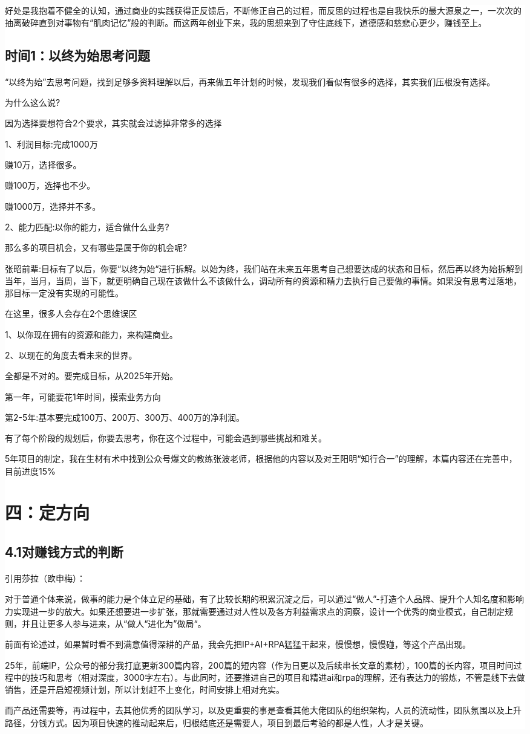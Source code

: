 好处是我抱着不健全的认知，通过商业的实践获得正反馈后，不断修正自己的过程，而反思的过程也是自我快乐的最大源泉之一，一次次的抽离破碎直到对事物有“肌肉记忆”般的判断。而这两年创业下来，我的思想来到了守住底线下，道德感和慈悲心更少，赚钱至上。

## 时间1：以终为始思考问题

“以终为始”去思考问题，找到足够多资料理解以后，再来做五年计划的时候，发现我们看似有很多的选择，其实我们压根没有选择。

为什么这么说?

因为选择要想符合2个要求，其实就会过滤掉非常多的选择

1、利润目标:完成1000万

赚10万，选择很多。

赚100万，选择也不少。

赚1000万，选择并不多。

2、能力匹配:以你的能力，适合做什么业务?

那么多的项目机会，又有哪些是属于你的机会呢?

张昭前辈:目标有了以后，你要“以终为始“进行拆解。以始为终，我们站在未来五年思考自己想要达成的状态和目标，然后再以终为始拆解到当年，当月，当周，当下，就更明确自己现在该做什么不该做什么，调动所有的资源和精力去执行自己要做的事情。如果没有思考过落地，那目标一定没有实现的可能性。

在这里，很多人会存在2个思维误区

1、以你现在拥有的资源和能力，来构建商业。

2、以现在的角度去看未来的世界。

全都是不对的。要完成目标，从2025年开始。

第一年，可能要花1年时间，摸索业务方向

第2-5年:基本要完成100万、200万、300万、400万的净利润。

有了每个阶段的规划后，你要去思考，你在这个过程中，可能会遇到哪些挑战和难关。

5年项目的制定，我在生材有术中找到公众号爆文的教练张波老师，根据他的内容以及对王阳明“知行合一”的理解，本篇内容还在完善中，目前进度15%

# 四：定方向

## 4.1对赚钱方式的判断

引用莎拉（欧申梅）：

对于普通个体来说，做事的能力是个体立足的基础，有了比较长期的积累沉淀之后，可以通过“做人”-打造个人品牌、提升个人知名度和影响力实现进一步的放大。如果还想要进一步扩张，那就需要通过对人性以及各方利益需求点的洞察，设计一个优秀的商业模式，自己制定规则，并且让更多人参与进来，从“做人“进化为”做局“。

前面有论述过，如果暂时看不到满意值得深耕的产品，我会先把IP+AI+RPA猛猛干起来，慢慢想，慢慢碰，等这个产品出现。

25年，前端IP，公众号的部分我打底更新300篇内容，200篇的短内容（作为日更以及后续串长文章的素材），100篇的长内容，项目时间过程中的技巧和思考（相对深度，3000字左右）。与此同时，还要推进自己的项目和精进ai和rpa的理解，还有表达力的锻炼，不管是线下去做销售，还是开启短视频计划，所以计划赶不上变化，时间安排上相对充实。

而产品还需要等，再过程中，去其他优秀的团队学习，以及更重要的事是查看其他大佬团队的组织架构，人员的流动性，团队氛围以及上升路径，分钱方式。因为项目快速的推动起来后，归根结底还是需要人，项目到最后考验的都是人性，人才是关键。
